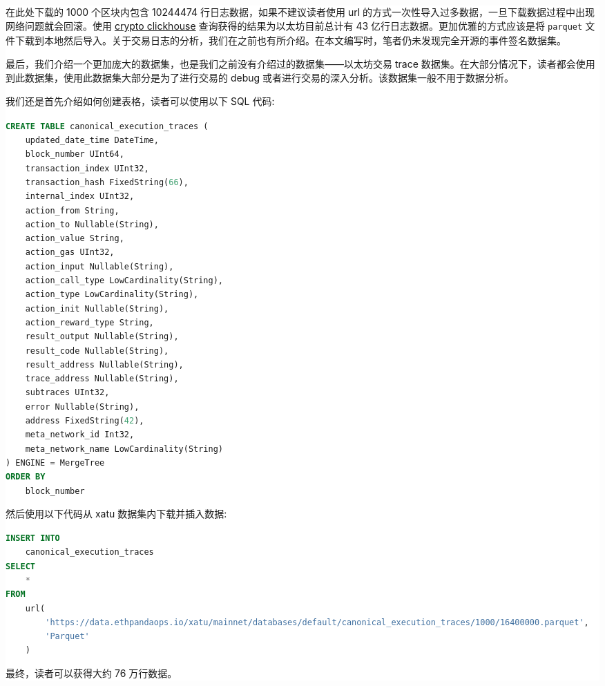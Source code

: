 在此处下载的 1000 个区块内包含 10244474 行日志数据，如果不建议读者使用 url 的方式一次性导入过多数据，一旦下载数据过程中出现网络问题就会回滚。使用 [crypto clickhouse](https://crypto.clickhouse.com/) 查询获得的结果为以太坊目前总计有 43 亿行日志数据。更加优雅的方式应该是将 `parquet` 文件下载到本地然后导入。关于交易日志的分析，我们在之前也有所介绍。在本文编写时，笔者仍未发现完全开源的事件签名数据集。

最后，我们介绍一个更加庞大的数据集，也是我们之前没有介绍过的数据集——以太坊交易 trace 数据集。在大部分情况下，读者都会使用到此数据集，使用此数据集大部分是为了进行交易的 debug 或者进行交易的深入分析。该数据集一般不用于数据分析。

我们还是首先介绍如何创建表格，读者可以使用以下 SQL 代码:

```sql
CREATE TABLE canonical_execution_traces (
    updated_date_time DateTime,
    block_number UInt64,
    transaction_index UInt32,
    transaction_hash FixedString(66),
    internal_index UInt32,
    action_from String,
    action_to Nullable(String),
    action_value String,
    action_gas UInt32,
    action_input Nullable(String),
    action_call_type LowCardinality(String),
    action_type LowCardinality(String),
    action_init Nullable(String),
    action_reward_type String,
    result_output Nullable(String),
    result_code Nullable(String),
    result_address Nullable(String),
    trace_address Nullable(String),
    subtraces UInt32,
    error Nullable(String),
    address FixedString(42),
    meta_network_id Int32,
    meta_network_name LowCardinality(String)
) ENGINE = MergeTree
ORDER BY
    block_number
```

然后使用以下代码从 xatu 数据集内下载并插入数据:

```sql
INSERT INTO
    canonical_execution_traces
SELECT
    *
FROM
    url(
        'https://data.ethpandaops.io/xatu/mainnet/databases/default/canonical_execution_traces/1000/16400000.parquet',
        'Parquet'
    )
```
最终，读者可以获得大约 76 万行数据。
